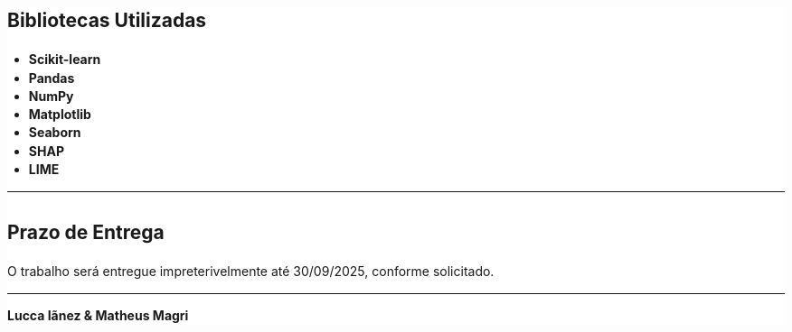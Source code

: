 ## Bibliotecas Utilizadas

- **Scikit-learn**  
- **Pandas**  
- **NumPy**  
- **Matplotlib**  
- **Seaborn**  
- **SHAP**  
- **LIME**  

---

## Prazo de Entrega

O trabalho será entregue impreterivelmente até 30/09/2025, conforme solicitado.

---

**Lucca Iãnez & Matheus Magri** 

```
